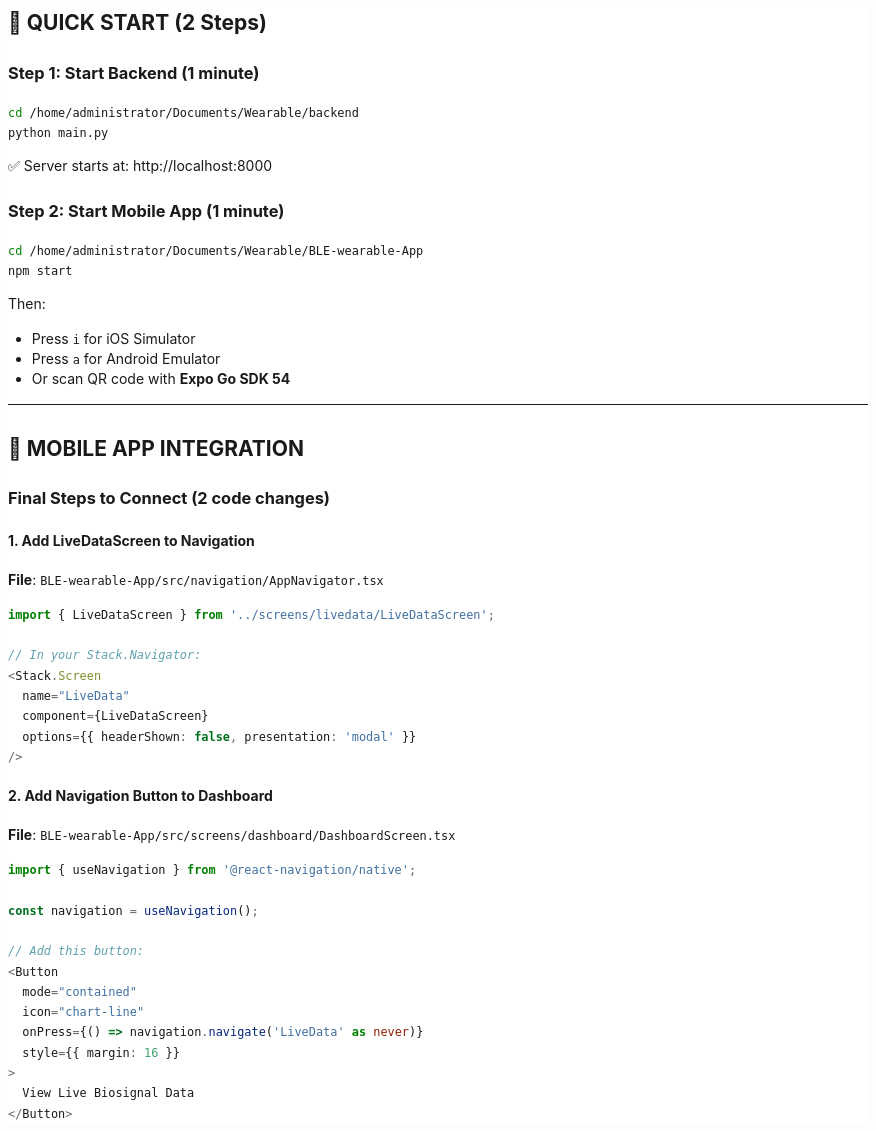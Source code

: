 
## 🚀 QUICK START (2 Steps)

### Step 1: Start Backend (1 minute)
```bash
cd /home/administrator/Documents/Wearable/backend
python main.py
```

✅ Server starts at: http://localhost:8000

### Step 2: Start Mobile App (1 minute)
```bash
cd /home/administrator/Documents/Wearable/BLE-wearable-App
npm start
```

Then:
- Press `i` for iOS Simulator
- Press `a` for Android Emulator
- Or scan QR code with **Expo Go SDK 54**

---

## 📱 MOBILE APP INTEGRATION

### Final Steps to Connect (2 code changes)

#### 1. Add LiveDataScreen to Navigation
**File**: `BLE-wearable-App/src/navigation/AppNavigator.tsx`

```typescript
import { LiveDataScreen } from '../screens/livedata/LiveDataScreen';

// In your Stack.Navigator:
<Stack.Screen
  name="LiveData"
  component={LiveDataScreen}
  options={{ headerShown: false, presentation: 'modal' }}
/>
```

#### 2. Add Navigation Button to Dashboard
**File**: `BLE-wearable-App/src/screens/dashboard/DashboardScreen.tsx`

```typescript
import { useNavigation } from '@react-navigation/native';

const navigation = useNavigation();

// Add this button:
<Button
  mode="contained"
  icon="chart-line"
  onPress={() => navigation.navigate('LiveData' as never)}
  style={{ margin: 16 }}
>
  View Live Biosignal Data
</Button>
```
